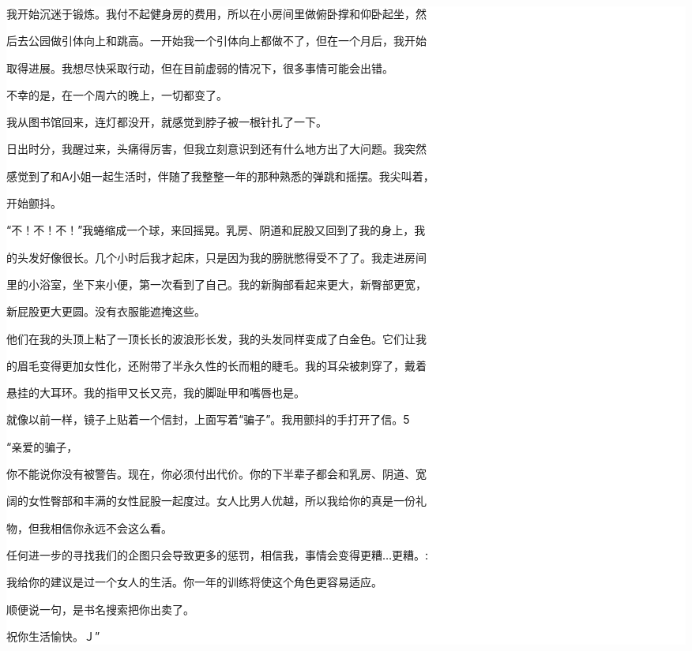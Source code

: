 

我开始沉迷于锻炼。我付不起健身房的费用，所以在小房间里做俯卧撑和仰卧起坐，然

后去公园做引体向上和跳高。一开始我一个引体向上都做不了，但在一个月后，我开始

取得进展。我想尽快采取行动，但在目前虚弱的情况下，很多事情可能会出错。

不幸的是，在一个周六的晚上，一切都变了。

我从图书馆回来，连灯都没开，就感觉到脖子被一根针扎了一下。



日出时分，我醒过来，头痛得厉害，但我立刻意识到还有什么地方出了大问题。我突然

感觉到了和A小姐一起生活时，伴随了我整整一年的那种熟悉的弹跳和摇摆。我尖叫着，

开始颤抖。

“不！不！不！”我蜷缩成一个球，来回摇晃。乳房、阴道和屁股又回到了我的身上，我

的头发好像很长。几个小时后我才起床，只是因为我的膀胱憋得受不了了。我走进房间

里的小浴室，坐下来小便，第一次看到了自己。我的新胸部看起来更大，新臀部更宽，

新屁股更大更圆。没有衣服能遮掩这些。

他们在我的头顶上粘了一顶长长的波浪形长发，我的头发同样变成了白金色。它们让我

的眉毛变得更加女性化，还附带了半永久性的长而粗的睫毛。我的耳朵被刺穿了，戴着

悬挂的大耳环。我的指甲又长又亮，我的脚趾甲和嘴唇也是。





就像以前一样，镜子上贴着一个信封，上面写着“骗子”。我用颤抖的手打开了信。5



“亲爱的骗子，





你不能说你没有被警告。现在，你必须付出代价。你的下半辈子都会和乳房、阴道、宽

阔的女性臀部和丰满的女性屁股一起度过。女人比男人优越，所以我给你的真是一份礼

物，但我相信你永远不会这么看。



任何进一步的寻找我们的企图只会导致更多的惩罚，相信我，事情会变得更糟…更糟。:





我给你的建议是过一个女人的生活。你一年的训练将使这个角色更容易适应。



顺便说一句，是书名搜索把你出卖了。





祝你生活愉快。Ｊ”
